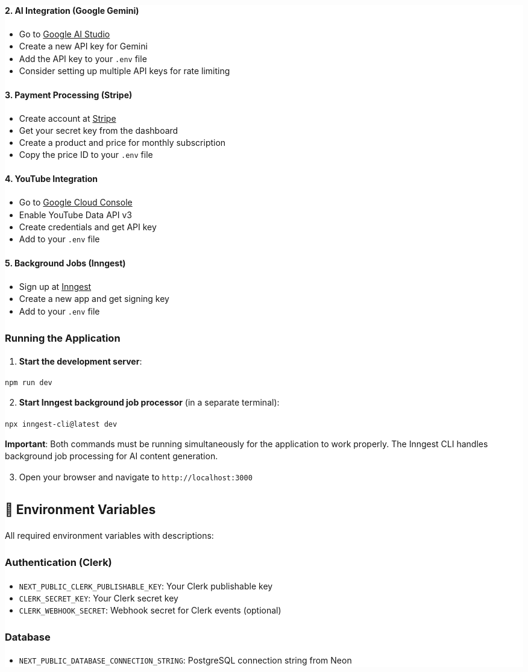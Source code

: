 #### 2. AI Integration (Google Gemini)
- Go to [Google AI Studio](https://aistudio.google.com/)
- Create a new API key for Gemini
- Add the API key to your `.env` file
- Consider setting up multiple API keys for rate limiting

#### 3. Payment Processing (Stripe)
- Create account at [Stripe](https://stripe.com/)
- Get your secret key from the dashboard
- Create a product and price for monthly subscription
- Copy the price ID to your `.env` file

#### 4. YouTube Integration
- Go to [Google Cloud Console](https://console.cloud.google.com/)
- Enable YouTube Data API v3
- Create credentials and get API key
- Add to your `.env` file

#### 5. Background Jobs (Inngest)
- Sign up at [Inngest](https://inngest.com/)
- Create a new app and get signing key
- Add to your `.env` file

### Running the Application

1. **Start the development server**:

```bash
npm run dev
```

2. **Start Inngest background job processor** (in a separate terminal):

```bash
npx inngest-cli@latest dev
```

**Important**: Both commands must be running simultaneously for the application to work properly. The Inngest CLI handles background job processing for AI content generation.

3. Open your browser and navigate to `http://localhost:3000`

## 🔐 Environment Variables

All required environment variables with descriptions:

### Authentication (Clerk)
- `NEXT_PUBLIC_CLERK_PUBLISHABLE_KEY`: Your Clerk publishable key
- `CLERK_SECRET_KEY`: Your Clerk secret key  
- `CLERK_WEBHOOK_SECRET`: Webhook secret for Clerk events (optional)

### Database
- `NEXT_PUBLIC_DATABASE_CONNECTION_STRING`: PostgreSQL connection string from Neon
